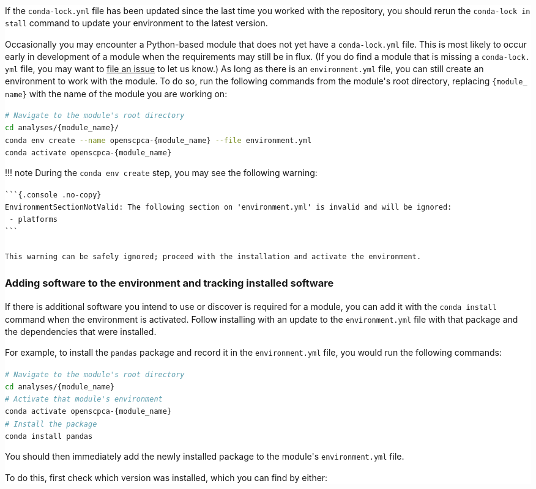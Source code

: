 If the `conda-lock.yml` file has been updated since the last time you worked with the repository, you should rerun the `conda-lock install` command to update your environment to the latest version.

Occasionally you may encounter a Python-based module that does not yet have a `conda-lock.yml` file.
This is most likely to occur early in development of a module when the requirements may still be in flux.
(If you do find a module that is missing a `conda-lock.yml` file, you may want to [file an issue](../../communications-tools/github-issues/index.md) to let us know.)
As long as there is an `environment.yml` file, you can still create an environment to work with the module.
To do so, run the following commands from the module's root directory, replacing `{module_name}` with the name of the module you are working on:

```bash
# Navigate to the module's root directory
cd analyses/{module_name}/
conda env create --name openscpca-{module_name} --file environment.yml
conda activate openscpca-{module_name}
```

!!! note
    During the `conda env create` step, you may see the following warning:

    ```{.console .no-copy}
    EnvironmentSectionNotValid: The following section on 'environment.yml' is invalid and will be ignored:
     - platforms
    ```

    This warning can be safely ignored; proceed with the installation and activate the environment.


### Adding software to the environment and tracking installed software

If there is additional software you intend to use or discover is required for a module, you can add it with the `conda install` command when the environment is activated.
Follow installing with an update to the `environment.yml` file with that package and the dependencies that were installed.

For example, to install the `pandas` package and record it in the `environment.yml` file, you would run the following commands:

```bash
# Navigate to the module's root directory
cd analyses/{module_name}
# Activate that module's environment
conda activate openscpca-{module_name}
# Install the package
conda install pandas
```

You should then immediately add the newly installed package to the module's `environment.yml` file.

To do this, first check which version was installed, which you can find by either:
